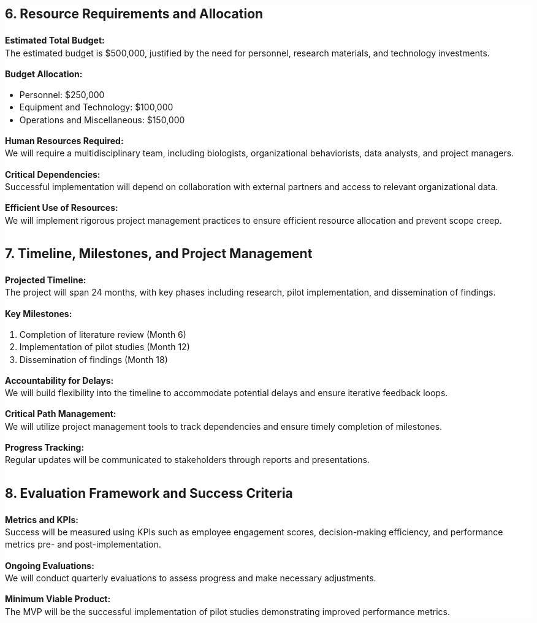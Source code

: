 ## 6. Resource Requirements and Allocation

**Estimated Total Budget:**  
The estimated budget is $500,000, justified by the need for personnel, research materials, and technology investments.

**Budget Allocation:**  
- Personnel: $250,000
- Equipment and Technology: $100,000
- Operations and Miscellaneous: $150,000

**Human Resources Required:**  
We will require a multidisciplinary team, including biologists, organizational behaviorists, data analysts, and project managers.

**Critical Dependencies:**  
Successful implementation will depend on collaboration with external partners and access to relevant organizational data.

**Efficient Use of Resources:**  
We will implement rigorous project management practices to ensure efficient resource allocation and prevent scope creep.

## 7. Timeline, Milestones, and Project Management

**Projected Timeline:**  
The project will span 24 months, with key phases including research, pilot implementation, and dissemination of findings.

**Key Milestones:**  
1. Completion of literature review (Month 6)
2. Implementation of pilot studies (Month 12)
3. Dissemination of findings (Month 18)

**Accountability for Delays:**  
We will build flexibility into the timeline to accommodate potential delays and ensure iterative feedback loops.

**Critical Path Management:**  
We will utilize project management tools to track dependencies and ensure timely completion of milestones.

**Progress Tracking:**  
Regular updates will be communicated to stakeholders through reports and presentations.

## 8. Evaluation Framework and Success Criteria

**Metrics and KPIs:**  
Success will be measured using KPIs such as employee engagement scores, decision-making efficiency, and performance metrics pre- and post-implementation.

**Ongoing Evaluations:**  
We will conduct quarterly evaluations to assess progress and make necessary adjustments.

**Minimum Viable Product:**  
The MVP will be the successful implementation of pilot studies demonstrating improved performance metrics.
